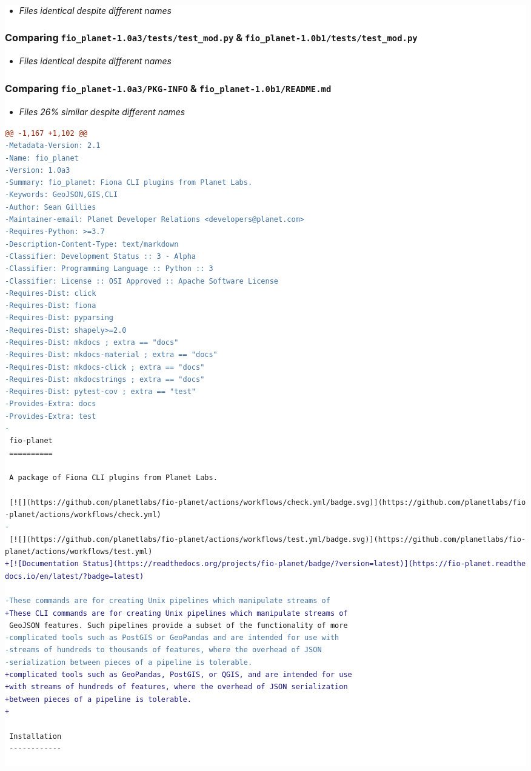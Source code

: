  * *Files identical despite different names*

### Comparing `fio_planet-1.0a3/tests/test_mod.py` & `fio_planet-1.0b1/tests/test_mod.py`

 * *Files identical despite different names*

### Comparing `fio_planet-1.0a3/PKG-INFO` & `fio_planet-1.0b1/README.md`

 * *Files 26% similar despite different names*

```diff
@@ -1,167 +1,102 @@
-Metadata-Version: 2.1
-Name: fio_planet
-Version: 1.0a3
-Summary: fio_planet: Fiona CLI plugins from Planet Labs.
-Keywords: GeoJSON,GIS,CLI
-Author: Sean Gillies
-Maintainer-email: Planet Developer Relations <developers@planet.com>
-Requires-Python: >=3.7
-Description-Content-Type: text/markdown
-Classifier: Development Status :: 3 - Alpha
-Classifier: Programming Language :: Python :: 3
-Classifier: License :: OSI Approved :: Apache Software License
-Requires-Dist: click
-Requires-Dist: fiona
-Requires-Dist: pyparsing
-Requires-Dist: shapely>=2.0
-Requires-Dist: mkdocs ; extra == "docs"
-Requires-Dist: mkdocs-material ; extra == "docs"
-Requires-Dist: mkdocs-click ; extra == "docs"
-Requires-Dist: mkdocstrings ; extra == "docs"
-Requires-Dist: pytest-cov ; extra == "test"
-Provides-Extra: docs
-Provides-Extra: test
-
 fio-planet
 ==========
 
 A package of Fiona CLI plugins from Planet Labs.
 
 [![](https://github.com/planetlabs/fio-planet/actions/workflows/check.yml/badge.svg)](https://github.com/planetlabs/fio-planet/actions/workflows/check.yml)
-
 [![](https://github.com/planetlabs/fio-planet/actions/workflows/test.yml/badge.svg)](https://github.com/planetlabs/fio-planet/actions/workflows/test.yml)
+[![Documentation Status](https://readthedocs.org/projects/fio-planet/badge/?version=latest)](https://fio-planet.readthedocs.io/en/latest/?badge=latest)
 
-These commands are for creating Unix pipelines which manipulate streams of
+These CLI commands are for creating Unix pipelines which manipulate streams of
 GeoJSON features. Such pipelines provide a subset of the functionality of more
-complicated tools such as PostGIS or GeoPandas and are intended for use with
-streams of hundreds to thousands of features, where the overhead of JSON
-serialization between pieces of a pipeline is tolerable.
+complicated tools such as GeoPandas, PostGIS, or QGIS, and are intended for use
+with streams of hundreds of features, where the overhead of JSON serialization
+between pieces of a pipeline is tolerable.
+
 
 Installation
 ------------
 
```